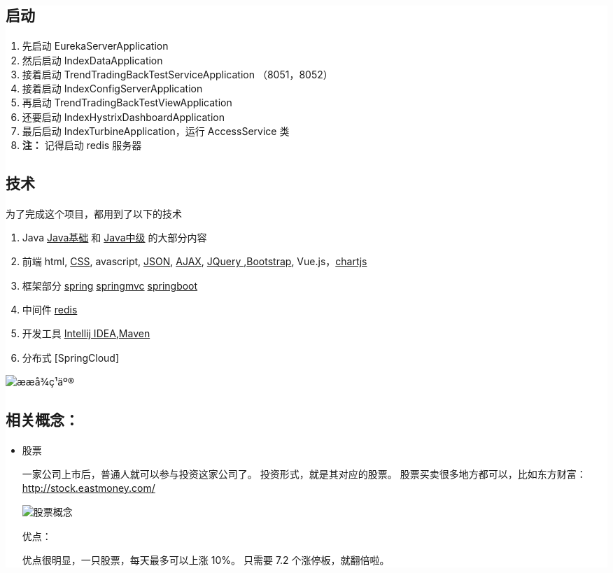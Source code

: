 ## 启动

1.  先启动 EurekaServerApplication
2. 然后启动 IndexDataApplication
3. 接着启动 TrendTradingBackTestServiceApplication （8051，8052）
4. 接着启动 IndexConfigServerApplication
5. 再启动 TrendTradingBackTestViewApplication
6. 还要启动 IndexHystrixDashboardApplication
7. 最后启动 IndexTurbineApplication，运行 AccessService 类
8. **注：** 记得启动 redis 服务器

## 技术

为了完成这个项目，都用到了以下的技术

1. Java
  [Java基础](http://how2j.cn/stage/12.html) 和 [Java中级](http://how2j.cn/stage/25.html) 的大部分内容

2. 前端
  html, [CSS](http://how2j.cn/k/css2/css2-tutorial/238.html), avascript, [JSON](http://how2j.cn/k/json/json-tutorial/531.html), [AJAX](http://how2j.cn/k/ajax/ajax-tutorial/465.html), [JQuery ](http://how2j.cn/k/jquery/jquery-tutorial/467.html),[Bootstrap](http://how2j.cn/k/boostrap/boostrap-tutorial/538.html), Vue.js，[chartjs](http://how2j.cn/k/chartjs/chartjs-intro/2056.html)

3. 框架部分
  [spring](http://how2j.cn/k/spring/spring-ioc-di/87.html) [springmvc](http://how2j.cn/k/springmvc/springmvc-springmvc/615.html) [springboot](http://how2j.cn/k/springboot/springboot-eclipse/1640.html)

4. 中间件
  [redis](http://how2j.cn/k/redis/redis-download-install/1367.html)

5. 开发工具
  [Intellij IDEA](http://how2j.cn/k/idea/idea-download-install/1348.html),[Maven](http://how2j.cn/k/maven/maven-introduction/1328.html)

6. 分布式
  [SpringCloud]

  ![ææå¾ç¹äº®    ](http://stepimagewm.how2j.cn/9872.png)



## 相关概念：

- 股票

  一家公司上市后，普通人就可以参与投资这家公司了。 投资形式，就是其对应的股票。
  股票买卖很多地方都可以，比如东方财富：
  http://stock.eastmoney.com/

  ![股票概念](http://stepimagewm.how2j.cn/9512.png)

  优点：

  优点很明显，一只股票，每天最多可以上涨 10%。 只需要 7.2 个涨停板，就翻倍啦。
